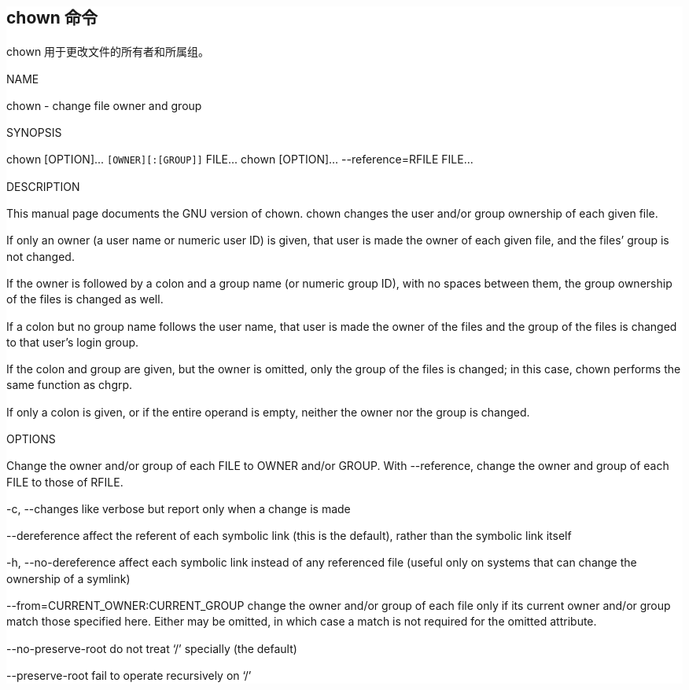 ## chown 命令

chown 用于更改文件的所有者和所属组。

NAME

chown - change file owner and group

SYNOPSIS

chown [OPTION]... ```[OWNER][:[GROUP]]``` FILE...
chown [OPTION]... --reference=RFILE FILE...

DESCRIPTION

This  manual  page  documents the GNU version of chown.  chown changes the user and/or group ownership of each given file.

If only an owner (a user name or numeric user ID) is given, that user is made the owner of each given file, and the files’ group is not changed.

If the  owner  is followed  by  a colon and a group name (or numeric group ID), with no spaces between them, the group ownership of the files is changed as well.

If a colon but no group name follows the user name, that user is made the owner of the files and the group of the  files  is  changed  to  that user’s  login  group.

If the colon and group are given, but the owner is omitted, only the group of the files is changed; in this case, chown
performs the same function as chgrp.

If only a colon is given, or if the entire operand is empty, neither the owner nor the group is  changed.

OPTIONS

Change the owner and/or group of each FILE to OWNER and/or GROUP.  With --reference, change the owner and group of each FILE to those of RFILE.

-c, --changes
    like verbose but report only when a change is made

--dereference
    affect the referent of each symbolic link (this is the default), rather than the symbolic link itself

-h, --no-dereference
    affect each symbolic link instead of any referenced file (useful only on systems that can change the ownership of a symlink)

--from=CURRENT_OWNER:CURRENT_GROUP
    change the owner and/or group of each file only if its current owner and/or group match those specified here.  Either may be omitted, in
    which case a match is not required for the omitted attribute.

--no-preserve-root
    do not treat ‘/’ specially (the default)

--preserve-root
    fail to operate recursively on ‘/’
